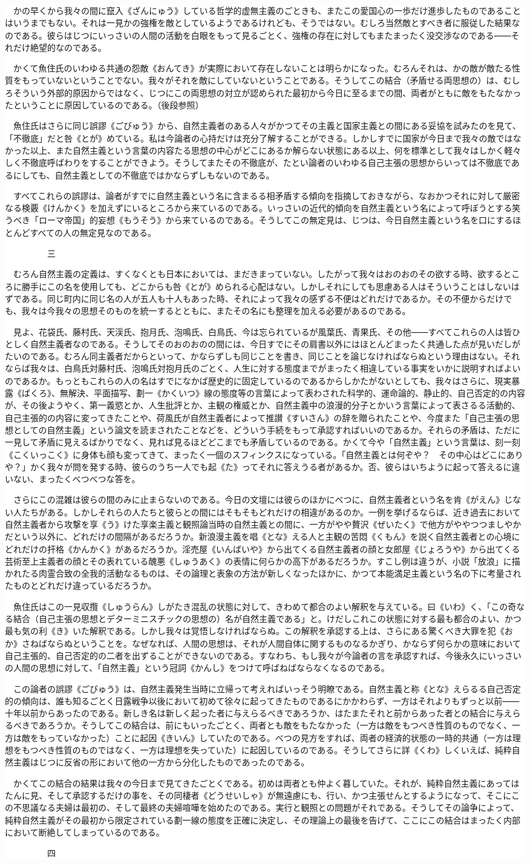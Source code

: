 　かの早くから我々の間に竄入《ざんにゅう》している哲学的虚無主義のごときも、またこの愛国心の一歩だけ進歩したものであることはいうまでもない。それは一見かの強権を敵としているようであるけれども、そうではない。むしろ当然敵とすべき者に服従した結果なのである。彼らはじつにいっさいの人間の活動を白眼をもって見るごとく、強権の存在に対してもまたまったく没交渉なのである――それだけ絶望的なのである。

　かくて魚住氏のいわゆる共通の怨敵《おんてき》が実際において存在しないことは明らかになった。むろんそれは、かの敵が敵たる性質をもっていないということでない。我々がそれを敵にしていないということである。そうしてこの結合（矛盾せる両思想の）は、むしろそういう外部的原因からではなく、じつにこの両思想の対立が認められた最初から今日に至るまでの間、両者がともに敵をもたなかったということに原因しているのである。（後段参照）

　魚住氏はさらに同じ誤謬《ごびゅう》から、自然主義者のある人々がかつてその主義と国家主義との間にある妥協を試みたのを見て、「不徹底」だと咎《とが》めている。私は今論者の心持だけは充分了解することができる。しかしすでに国家が今日まで我々の敵ではなかった以上、また自然主義という言葉の内容たる思想の中心がどこにあるか解らない状態にある以上、何を標準として我々はしかく軽々しく不徹底呼ばわりをすることができよう。そうしてまたその不徹底が、たとい論者のいわゆる自己主張の思想からいっては不徹底であるにしても、自然主義としての不徹底ではかならずしもないのである。

　すべてこれらの誤謬は、論者がすでに自然主義という名に含まるる相矛盾する傾向を指摘しておきながら、なおかつそれに対して厳密なる検覈《けんかく》を加えずにいるところから来ているのである。いっさいの近代的傾向を自然主義という名によって呼ぼうとする笑うべき「ローマ帝国」的妄想《もうそう》から来ているのである。そうしてこの無定見は、じつは、今日自然主義という名を口にするほとんどすべての人の無定見なのである。



　　　　　三



　むろん自然主義の定義は、すくなくとも日本においては、まだきまっていない。したがって我々はおのおのその欲する時、欲するところに勝手にこの名を使用しても、どこからも咎《とが》められる心配はない。しかしそれにしても思慮ある人はそういうことはしないはずである。同じ町内に同じ名の人が五人も十人もあった時、それによって我々の感ずる不便はどれだけであるか。その不便からだけでも、我々は今我々の思想そのものを統一するとともに、またその名にも整理を加える必要があるのである。

　見よ、花袋氏、藤村氏、天渓氏、抱月氏、泡鳴氏、白鳥氏、今は忘られているが風葉氏、青果氏、その他――すべてこれらの人は皆ひとしく自然主義者なのである。そうしてそのおのおのの間には、今日すでにその肩書以外にはほとんどまったく共通した点が見いだしがたいのである。むろん同主義者だからといって、かならずしも同じことを書き、同じことを論じなければならぬという理由はない。それならば我々は、白鳥氏対藤村氏、泡鳴氏対抱月氏のごとく、人生に対する態度までがまったく相違している事実をいかに説明すればよいのであるか。もっともこれらの人の名はすでになかば歴史的に固定しているのであるからしかたがないとしても、我々はさらに、現実暴露《ばくろ》、無解決、平面描写、劃一《かくいつ》線の態度等の言葉によって表わされた科学的、運命論的、静止的、自己否定的の内容が、その後ようやく、第一義慾とか、人生批評とか、主観の権威とか、自然主義中の浪漫的分子とかいう言葉によって表さるる活動的、自己主張的の内容に変ってきたことや、荷風氏が自然主義者によって推讃《すいさん》の辞を贈られたことや、今度また「自己主張の思想としての自然主義」という論文を読まされたことなどを、どういう手続をもって承認すればいいのであるか。それらの矛盾は、ただに一見して矛盾に見えるばかりでなく、見れば見るほどどこまでも矛盾しているのである。かくて今や「自然主義」という言葉は、刻一刻《こくいっこく》に身体も顔も変ってきて、まったく一個のスフィンクスになっている。「自然主義とは何ぞや？　その中心はどこにありや？」かく我々が問を発する時、彼らのうち一人でも起《た》ってそれに答えうる者があるか。否、彼らはいちように起って答えるに違いない、まったくべつべつな答を。

　さらにこの混雑は彼らの間のみに止まらないのである。今日の文壇には彼らのほかにべつに、自然主義者という名を肯《がえん》じない人たちがある。しかしそれらの人たちと彼らとの間にはそもそもどれだけの相違があるのか。一例を挙げるならば、近き過去において自然主義者から攻撃を享《う》けた享楽主義と観照論当時の自然主義との間に、一方がやや贅沢《ぜいたく》で他方がややつつましやかだという以外に、どれだけの間隔があるだろうか。新浪漫主義を唱《とな》える人と主観の苦悶《くもん》を説く自然主義者との心境にどれだけの扞格《かんかく》があるだろうか。淫売屋《いんばいや》から出てくる自然主義者の顔と女郎屋《じょろうや》から出てくる芸術至上主義者の顔とその表れている醜悪《しゅうあく》の表情に何らかの高下があるだろうか。すこし例は違うが、小説「放浪」に描かれたる肉霊合致の全我的活動なるものは、その論理と表象の方法が新しくなったほかに、かつて本能満足主義という名の下に考量されたものとどれだけ違っているだろうか。

　魚住氏はこの一見収攬《しゅうらん》しがたき混乱の状態に対して、きわめて都合のよい解釈を与えている。曰《いわ》く、「この奇なる結合（自己主張の思想とデターミニスチックの思想の）名が自然主義である」と。けだしこれこの状態に対する最も都合のよい、かつ最も気の利《き》いた解釈である。しかし我々は覚悟しなければならぬ。この解釈を承認する上は、さらにある驚くべき大罪を犯《おか》さねばならぬということを。なぜなれば、人間の思想は、それが人間自体に関するものなるかぎり、かならず何らかの意味において自己主張的、自己否定的の二者を出ずることができないのである。すなわち、もし我々が今論者の言を承認すれば、今後永久にいっさいの人間の思想に対して、「自然主義」という冠詞《かんし》をつけて呼ばねばならなくなるのである。

　この論者の誤謬《ごびゅう》は、自然主義発生当時に立帰って考えればいっそう明瞭である。自然主義と称《とな》えらるる自己否定的の傾向は、誰も知るごとく日露戦争以後において初めて徐々に起ってきたものであるにかかわらず、一方はそれよりもずっと以前――十年以前からあったのである。新しき名は新しく起った者に与えらるべきであろうか、はたまたそれと前からあった者との結合に与えらるべきであろうか。そうしてこの結合は、前にもいったごとく、両者とも敵をもたなかった（一方は敵をもつべき性質のものでなく、一方は敵をもっていなかった）ことに起因《きいん》していたのである。べつの見方をすれば、両者の経済的状態の一時的共通（一方は理想をもつべき性質のものではなく、一方は理想を失っていた）に起因しているのである。そうしてさらに詳《くわ》しくいえば、純粋自然主義はじつに反省の形において他の一方から分化したものであったのである。

　かくてこの結合の結果は我々の今日まで見てきたごとくである。初めは両者とも仲よく暮していた。それが、純粋自然主義にあってはたんに見、そして承認するだけの事を、その同棲者《どうせいしゃ》が無遠慮にも、行い、かつ主張せんとするようになって、そこにこの不思議なる夫婦は最初の、そして最終の夫婦喧嘩を始めたのである。実行と観照との問題がそれである。そうしてその論争によって、純粋自然主義がその最初から限定されている劃一線の態度を正確に決定し、その理論上の最後を告げて、ここにこの結合はまったく内部において断絶してしまっているのである。



　　　　　四
